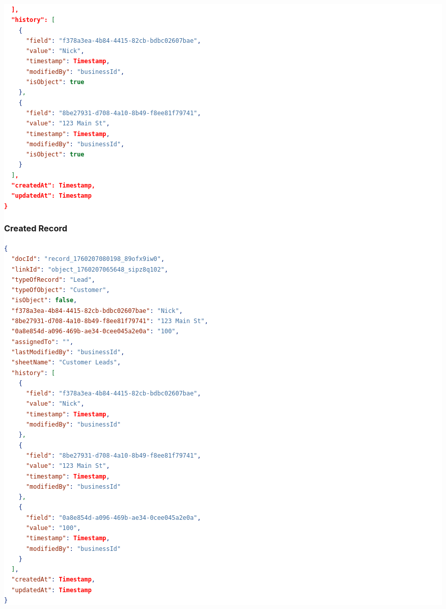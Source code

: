 ```json
  ],
  "history": [
    {
      "field": "f378a3ea-4b84-4415-82cb-bdbc02607bae",
      "value": "Nick",
      "timestamp": Timestamp,
      "modifiedBy": "businessId",
      "isObject": true
    },
    {
      "field": "8be27931-d708-4a10-8b49-f8ee81f79741",
      "value": "123 Main St",
      "timestamp": Timestamp,
      "modifiedBy": "businessId",
      "isObject": true
    }
  ],
  "createdAt": Timestamp,
  "updatedAt": Timestamp
}
```

### Created Record
```json
{
  "docId": "record_1760207080198_89ofx9iw0",
  "linkId": "object_1760207065648_sipz8q102",
  "typeOfRecord": "Lead",
  "typeOfObject": "Customer",
  "isObject": false,
  "f378a3ea-4b84-4415-82cb-bdbc02607bae": "Nick",
  "8be27931-d708-4a10-8b49-f8ee81f79741": "123 Main St",
  "0a8e854d-a096-469b-ae34-0cee045a2e0a": "100",
  "assignedTo": "",
  "lastModifiedBy": "businessId",
  "sheetName": "Customer Leads",
  "history": [
    {
      "field": "f378a3ea-4b84-4415-82cb-bdbc02607bae",
      "value": "Nick",
      "timestamp": Timestamp,
      "modifiedBy": "businessId"
    },
    {
      "field": "8be27931-d708-4a10-8b49-f8ee81f79741",
      "value": "123 Main St",
      "timestamp": Timestamp,
      "modifiedBy": "businessId"
    },
    {
      "field": "0a8e854d-a096-469b-ae34-0cee045a2e0a",
      "value": "100",
      "timestamp": Timestamp,
      "modifiedBy": "businessId"
    }
  ],
  "createdAt": Timestamp,
  "updatedAt": Timestamp
}
```
